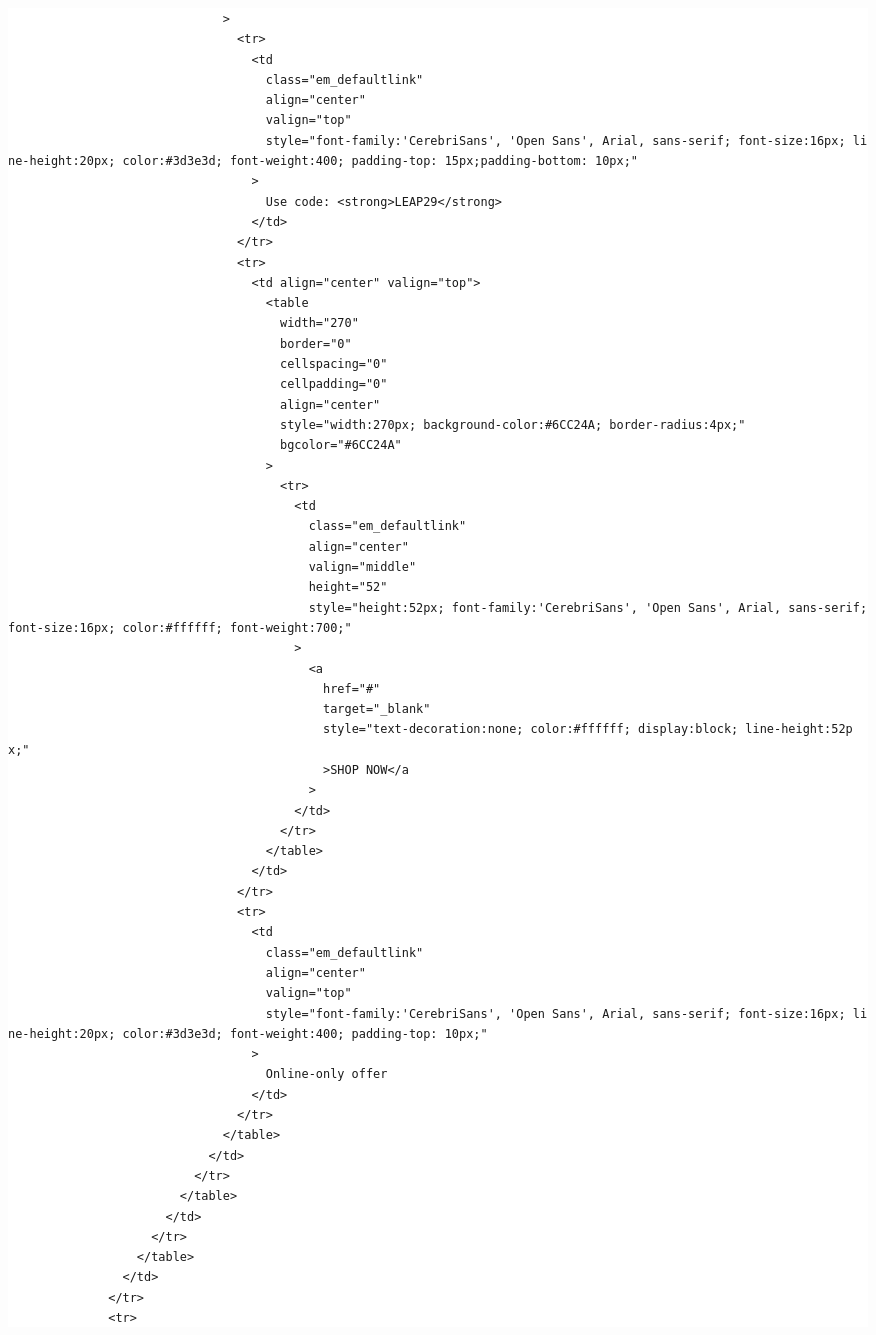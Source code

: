                                   >
                                    <tr>
                                      <td
                                        class="em_defaultlink"
                                        align="center"
                                        valign="top"
                                        style="font-family:'CerebriSans', 'Open Sans', Arial, sans-serif; font-size:16px; line-height:20px; color:#3d3e3d; font-weight:400; padding-top: 15px;padding-bottom: 10px;"
                                      >
                                        Use code: <strong>LEAP29</strong>
                                      </td>
                                    </tr>
                                    <tr>
                                      <td align="center" valign="top">
                                        <table
                                          width="270"
                                          border="0"
                                          cellspacing="0"
                                          cellpadding="0"
                                          align="center"
                                          style="width:270px; background-color:#6CC24A; border-radius:4px;"
                                          bgcolor="#6CC24A"
                                        >
                                          <tr>
                                            <td
                                              class="em_defaultlink"
                                              align="center"
                                              valign="middle"
                                              height="52"
                                              style="height:52px; font-family:'CerebriSans', 'Open Sans', Arial, sans-serif; font-size:16px; color:#ffffff; font-weight:700;"
                                            >
                                              <a
                                                href="#"
                                                target="_blank"
                                                style="text-decoration:none; color:#ffffff; display:block; line-height:52px;"
                                                >SHOP NOW</a
                                              >
                                            </td>
                                          </tr>
                                        </table>
                                      </td>
                                    </tr>
                                    <tr>
                                      <td
                                        class="em_defaultlink"
                                        align="center"
                                        valign="top"
                                        style="font-family:'CerebriSans', 'Open Sans', Arial, sans-serif; font-size:16px; line-height:20px; color:#3d3e3d; font-weight:400; padding-top: 10px;"
                                      >
                                        Online-only offer
                                      </td>
                                    </tr>
                                  </table>
                                </td>
                              </tr>
                            </table>
                          </td>
                        </tr>
                      </table>
                    </td>
                  </tr>
                  <tr>